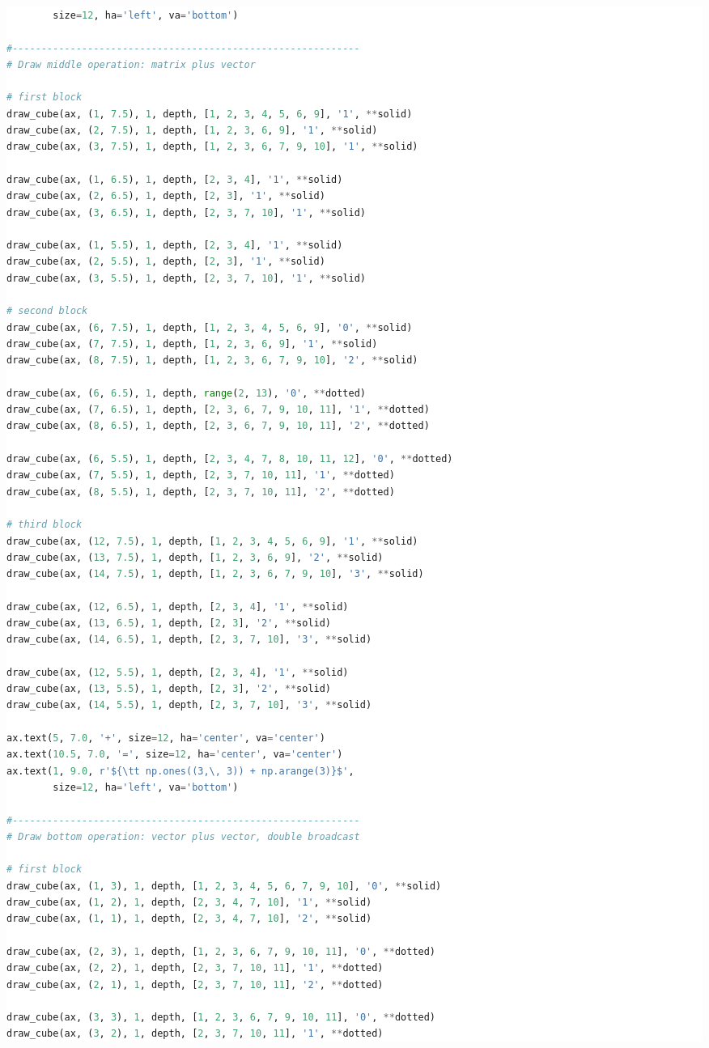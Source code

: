 ```python
        size=12, ha='left', va='bottom')

#------------------------------------------------------------
# Draw middle operation: matrix plus vector

# first block
draw_cube(ax, (1, 7.5), 1, depth, [1, 2, 3, 4, 5, 6, 9], '1', **solid)
draw_cube(ax, (2, 7.5), 1, depth, [1, 2, 3, 6, 9], '1', **solid)
draw_cube(ax, (3, 7.5), 1, depth, [1, 2, 3, 6, 7, 9, 10], '1', **solid)

draw_cube(ax, (1, 6.5), 1, depth, [2, 3, 4], '1', **solid)
draw_cube(ax, (2, 6.5), 1, depth, [2, 3], '1', **solid)
draw_cube(ax, (3, 6.5), 1, depth, [2, 3, 7, 10], '1', **solid)

draw_cube(ax, (1, 5.5), 1, depth, [2, 3, 4], '1', **solid)
draw_cube(ax, (2, 5.5), 1, depth, [2, 3], '1', **solid)
draw_cube(ax, (3, 5.5), 1, depth, [2, 3, 7, 10], '1', **solid)

# second block
draw_cube(ax, (6, 7.5), 1, depth, [1, 2, 3, 4, 5, 6, 9], '0', **solid)
draw_cube(ax, (7, 7.5), 1, depth, [1, 2, 3, 6, 9], '1', **solid)
draw_cube(ax, (8, 7.5), 1, depth, [1, 2, 3, 6, 7, 9, 10], '2', **solid)

draw_cube(ax, (6, 6.5), 1, depth, range(2, 13), '0', **dotted)
draw_cube(ax, (7, 6.5), 1, depth, [2, 3, 6, 7, 9, 10, 11], '1', **dotted)
draw_cube(ax, (8, 6.5), 1, depth, [2, 3, 6, 7, 9, 10, 11], '2', **dotted)

draw_cube(ax, (6, 5.5), 1, depth, [2, 3, 4, 7, 8, 10, 11, 12], '0', **dotted)
draw_cube(ax, (7, 5.5), 1, depth, [2, 3, 7, 10, 11], '1', **dotted)
draw_cube(ax, (8, 5.5), 1, depth, [2, 3, 7, 10, 11], '2', **dotted)

# third block
draw_cube(ax, (12, 7.5), 1, depth, [1, 2, 3, 4, 5, 6, 9], '1', **solid)
draw_cube(ax, (13, 7.5), 1, depth, [1, 2, 3, 6, 9], '2', **solid)
draw_cube(ax, (14, 7.5), 1, depth, [1, 2, 3, 6, 7, 9, 10], '3', **solid)

draw_cube(ax, (12, 6.5), 1, depth, [2, 3, 4], '1', **solid)
draw_cube(ax, (13, 6.5), 1, depth, [2, 3], '2', **solid)
draw_cube(ax, (14, 6.5), 1, depth, [2, 3, 7, 10], '3', **solid)

draw_cube(ax, (12, 5.5), 1, depth, [2, 3, 4], '1', **solid)
draw_cube(ax, (13, 5.5), 1, depth, [2, 3], '2', **solid)
draw_cube(ax, (14, 5.5), 1, depth, [2, 3, 7, 10], '3', **solid)

ax.text(5, 7.0, '+', size=12, ha='center', va='center')
ax.text(10.5, 7.0, '=', size=12, ha='center', va='center')
ax.text(1, 9.0, r'${\tt np.ones((3,\, 3)) + np.arange(3)}$',
        size=12, ha='left', va='bottom')

#------------------------------------------------------------
# Draw bottom operation: vector plus vector, double broadcast

# first block
draw_cube(ax, (1, 3), 1, depth, [1, 2, 3, 4, 5, 6, 7, 9, 10], '0', **solid)
draw_cube(ax, (1, 2), 1, depth, [2, 3, 4, 7, 10], '1', **solid)
draw_cube(ax, (1, 1), 1, depth, [2, 3, 4, 7, 10], '2', **solid)

draw_cube(ax, (2, 3), 1, depth, [1, 2, 3, 6, 7, 9, 10, 11], '0', **dotted)
draw_cube(ax, (2, 2), 1, depth, [2, 3, 7, 10, 11], '1', **dotted)
draw_cube(ax, (2, 1), 1, depth, [2, 3, 7, 10, 11], '2', **dotted)

draw_cube(ax, (3, 3), 1, depth, [1, 2, 3, 6, 7, 9, 10, 11], '0', **dotted)
draw_cube(ax, (3, 2), 1, depth, [2, 3, 7, 10, 11], '1', **dotted)
```